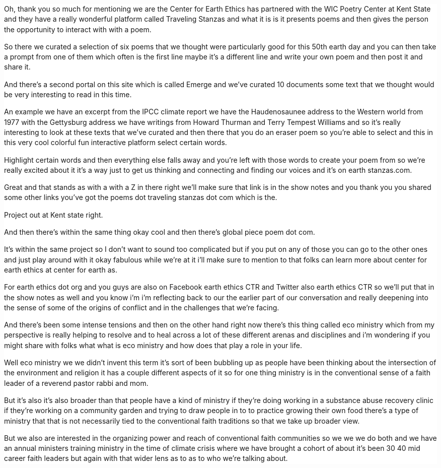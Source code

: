 Oh, thank you so much for mentioning we are the Center for Earth Ethics has partnered with the WIC Poetry Center at Kent State and they have a really wonderful platform called Traveling Stanzas and what it is is it presents poems and then gives the person the opportunity to interact with with a poem.

So there we curated a selection of six poems that we thought were particularly good for this 50th earth day and you can then take a prompt from one of them which often is the first line maybe it’s a different line and write your own poem and then post it and share it.

And there’s a second portal on this site which is called Emerge and we’ve curated 10 documents some text that we thought would be very interesting to read in this time.

An example we have an excerpt from the IPCC climate report we have the Haudenosaunee address to the Western world from 1977 with the Gettysburg address we have writings from Howard Thurman and Terry Tempest Williams and so it’s really interesting to look at these texts that we’ve curated and then there that you do an eraser poem so you’re able to select and this in this very cool colorful fun interactive platform select certain words.

Highlight certain words and then everything else falls away and you’re left with those words to create your poem from so we’re really excited about it it’s a way just to get us thinking and connecting and finding our voices and it’s on earth stanzas.com.

Great and that stands as with a with a Z in there right we’ll make sure that link is in the show notes and you thank you you shared some other links you’ve got the poems dot traveling stanzas dot com which is the.

Project out at Kent state right.

And then there’s within the same thing okay cool and then there’s global piece poem dot com.

It’s within the same project so I don’t want to sound too complicated but if you put on any of those you can go to the other ones and just play around with it okay fabulous while we’re at it i’ll make sure to mention to that folks can learn more about center for earth ethics at center for earth as.

For earth ethics dot org and you guys are also on Facebook earth ethics CTR and Twitter also earth ethics CTR so we’ll put that in the show notes as well and you know i’m i’m reflecting back to our the earlier part of our conversation and really deepening into the sense of some of the origins of conflict and in the challenges that we’re facing.

And there’s been some intense tensions and then on the other hand right now there’s this thing called eco ministry which from my perspective is really helping to resolve and to heal across a lot of these different arenas and disciplines and i’m wondering if you might share with folks what what is eco ministry and how does that play a role in your life.

Well eco ministry we we didn’t invent this term it’s sort of been bubbling up as people have been thinking about the intersection of the environment and religion it has a couple different aspects of it so for one thing ministry is in the conventional sense of a faith leader of a reverend pastor rabbi and mom.

But it’s also it’s also broader than that people have a kind of ministry if they’re doing working in a substance abuse recovery clinic if they’re working on a community garden and trying to draw people in to to practice growing their own food there’s a type of ministry that that is not necessarily tied to the conventional faith traditions so that we take up broader view.

But we also are interested in the organizing power and reach of conventional faith communities so we we we do both and we have an annual ministers training ministry in the time of climate crisis where we have brought a cohort of about it’s been 30 40 mid career faith leaders but again with that wider lens as to as to who we’re talking about.
